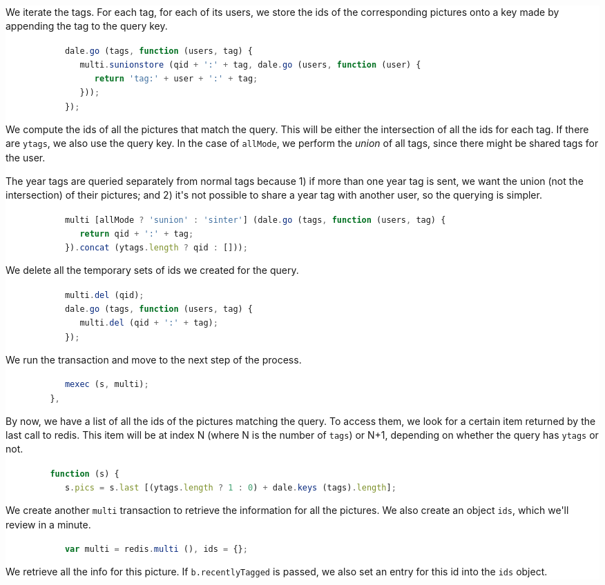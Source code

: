 We iterate the tags. For each tag, for each of its users, we store the ids of the corresponding pictures onto a key made by appending the tag to the query key.

```javascript
            dale.go (tags, function (users, tag) {
               multi.sunionstore (qid + ':' + tag, dale.go (users, function (user) {
                  return 'tag:' + user + ':' + tag;
               }));
            });
```

We compute the ids of all the pictures that match the query. This will be either the intersection of all the ids for each tag. If there are `ytags`, we also use the query key. In the case of `allMode`, we perform the *union* of all tags, since there might be shared tags for the user.

The year tags are queried separately from normal tags because 1) if more than one year tag is sent, we want the union (not the intersection) of their pictures; and 2) it's not possible to share a year tag with another user, so the querying is simpler.

```javascript
            multi [allMode ? 'sunion' : 'sinter'] (dale.go (tags, function (users, tag) {
               return qid + ':' + tag;
            }).concat (ytags.length ? qid : []));
```

We delete all the temporary sets of ids we created for the query.

```javascript
            multi.del (qid);
            dale.go (tags, function (users, tag) {
               multi.del (qid + ':' + tag);
            });
```

We run the transaction and move to the next step of the process.

```javascript
            mexec (s, multi);
         },
```

By now, we have a list of all the ids of the pictures matching the query. To access them, we look for a certain item returned by the last call to redis. This item will be at index N (where N is the number of `tags`) or N+1, depending on whether the query has `ytags` or not.

```javascript
         function (s) {
            s.pics = s.last [(ytags.length ? 1 : 0) + dale.keys (tags).length];
```

We create another `multi` transaction to retrieve the information for all the pictures. We also create an object `ids`, which we'll review in a minute.

```javascript
            var multi = redis.multi (), ids = {};
```

We retrieve all the info for this picture. If `b.recentlyTagged` is passed, we also set an entry for this id into the `ids` object.
